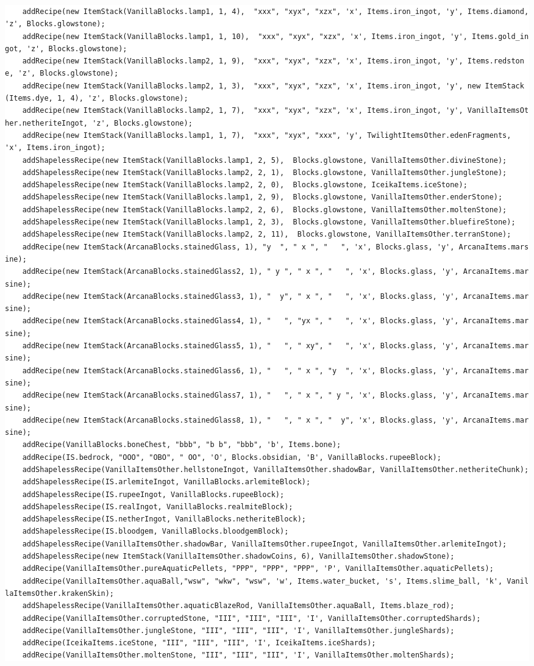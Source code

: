 		addRecipe(new ItemStack(VanillaBlocks.lamp1, 1, 4),  "xxx", "xyx", "xzx", 'x', Items.iron_ingot, 'y', Items.diamond, 'z', Blocks.glowstone);
		addRecipe(new ItemStack(VanillaBlocks.lamp1, 1, 10),  "xxx", "xyx", "xzx", 'x', Items.iron_ingot, 'y', Items.gold_ingot, 'z', Blocks.glowstone);
		addRecipe(new ItemStack(VanillaBlocks.lamp2, 1, 9),  "xxx", "xyx", "xzx", 'x', Items.iron_ingot, 'y', Items.redstone, 'z', Blocks.glowstone);
		addRecipe(new ItemStack(VanillaBlocks.lamp2, 1, 3),  "xxx", "xyx", "xzx", 'x', Items.iron_ingot, 'y', new ItemStack(Items.dye, 1, 4), 'z', Blocks.glowstone);
		addRecipe(new ItemStack(VanillaBlocks.lamp2, 1, 7),  "xxx", "xyx", "xzx", 'x', Items.iron_ingot, 'y', VanillaItemsOther.netheriteIngot, 'z', Blocks.glowstone);
		addRecipe(new ItemStack(VanillaBlocks.lamp1, 1, 7),  "xxx", "xyx", "xxx", 'y', TwilightItemsOther.edenFragments, 'x', Items.iron_ingot);
		addShapelessRecipe(new ItemStack(VanillaBlocks.lamp1, 2, 5),  Blocks.glowstone, VanillaItemsOther.divineStone);
		addShapelessRecipe(new ItemStack(VanillaBlocks.lamp2, 2, 1),  Blocks.glowstone, VanillaItemsOther.jungleStone);
		addShapelessRecipe(new ItemStack(VanillaBlocks.lamp2, 2, 0),  Blocks.glowstone, IceikaItems.iceStone);
		addShapelessRecipe(new ItemStack(VanillaBlocks.lamp1, 2, 9),  Blocks.glowstone, VanillaItemsOther.enderStone);
		addShapelessRecipe(new ItemStack(VanillaBlocks.lamp2, 2, 6),  Blocks.glowstone, VanillaItemsOther.moltenStone);
		addShapelessRecipe(new ItemStack(VanillaBlocks.lamp1, 2, 3),  Blocks.glowstone, VanillaItemsOther.bluefireStone);
		addShapelessRecipe(new ItemStack(VanillaBlocks.lamp2, 2, 11),  Blocks.glowstone, VanillaItemsOther.terranStone);
		addRecipe(new ItemStack(ArcanaBlocks.stainedGlass, 1), "y  ", " x ", "   ", 'x', Blocks.glass, 'y', ArcanaItems.marsine);
		addRecipe(new ItemStack(ArcanaBlocks.stainedGlass2, 1), " y ", " x ", "   ", 'x', Blocks.glass, 'y', ArcanaItems.marsine);
		addRecipe(new ItemStack(ArcanaBlocks.stainedGlass3, 1), "  y", " x ", "   ", 'x', Blocks.glass, 'y', ArcanaItems.marsine);
		addRecipe(new ItemStack(ArcanaBlocks.stainedGlass4, 1), "   ", "yx ", "   ", 'x', Blocks.glass, 'y', ArcanaItems.marsine);
		addRecipe(new ItemStack(ArcanaBlocks.stainedGlass5, 1), "   ", " xy", "   ", 'x', Blocks.glass, 'y', ArcanaItems.marsine);
		addRecipe(new ItemStack(ArcanaBlocks.stainedGlass6, 1), "   ", " x ", "y  ", 'x', Blocks.glass, 'y', ArcanaItems.marsine);
		addRecipe(new ItemStack(ArcanaBlocks.stainedGlass7, 1), "   ", " x ", " y ", 'x', Blocks.glass, 'y', ArcanaItems.marsine);
		addRecipe(new ItemStack(ArcanaBlocks.stainedGlass8, 1), "   ", " x ", "  y", 'x', Blocks.glass, 'y', ArcanaItems.marsine);
		addRecipe(VanillaBlocks.boneChest, "bbb", "b b", "bbb", 'b', Items.bone);
		addRecipe(IS.bedrock, "OOO", "OBO", " OO", 'O', Blocks.obsidian, 'B', VanillaBlocks.rupeeBlock);
		addShapelessRecipe(VanillaItemsOther.hellstoneIngot, VanillaItemsOther.shadowBar, VanillaItemsOther.netheriteChunk);
		addShapelessRecipe(IS.arlemiteIngot, VanillaBlocks.arlemiteBlock);
		addShapelessRecipe(IS.rupeeIngot, VanillaBlocks.rupeeBlock);
		addShapelessRecipe(IS.realIngot, VanillaBlocks.realmiteBlock);
		addShapelessRecipe(IS.netherIngot, VanillaBlocks.netheriteBlock);
		addShapelessRecipe(IS.bloodgem, VanillaBlocks.bloodgemBlock);
		addShapelessRecipe(VanillaItemsOther.shadowBar, VanillaItemsOther.rupeeIngot, VanillaItemsOther.arlemiteIngot);
		addShapelessRecipe(new ItemStack(VanillaItemsOther.shadowCoins, 6), VanillaItemsOther.shadowStone);
		addRecipe(VanillaItemsOther.pureAquaticPellets, "PPP", "PPP", "PPP", 'P', VanillaItemsOther.aquaticPellets);
		addRecipe(VanillaItemsOther.aquaBall,"wsw", "wkw", "wsw", 'w', Items.water_bucket, 's', Items.slime_ball, 'k', VanillaItemsOther.krakenSkin);
		addShapelessRecipe(VanillaItemsOther.aquaticBlazeRod, VanillaItemsOther.aquaBall, Items.blaze_rod);
		addRecipe(VanillaItemsOther.corruptedStone, "III", "III", "III", 'I', VanillaItemsOther.corruptedShards);
		addRecipe(VanillaItemsOther.jungleStone, "III", "III", "III", 'I', VanillaItemsOther.jungleShards);
		addRecipe(IceikaItems.iceStone, "III", "III", "III", 'I', IceikaItems.iceShards);
		addRecipe(VanillaItemsOther.moltenStone, "III", "III", "III", 'I', VanillaItemsOther.moltenShards);